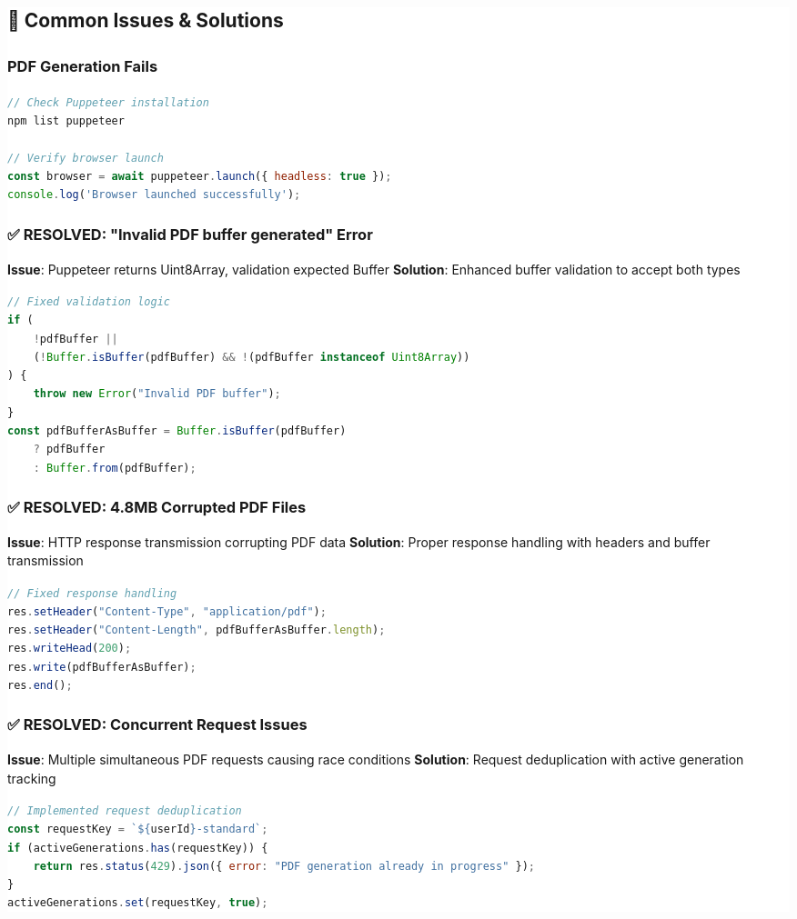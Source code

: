 
## 🐛 **Common Issues & Solutions**

### **PDF Generation Fails**

```javascript
// Check Puppeteer installation
npm list puppeteer

// Verify browser launch
const browser = await puppeteer.launch({ headless: true });
console.log('Browser launched successfully');
```

### **✅ RESOLVED: "Invalid PDF buffer generated" Error**

**Issue**: Puppeteer returns Uint8Array, validation expected Buffer
**Solution**: Enhanced buffer validation to accept both types

```javascript
// Fixed validation logic
if (
	!pdfBuffer ||
	(!Buffer.isBuffer(pdfBuffer) && !(pdfBuffer instanceof Uint8Array))
) {
	throw new Error("Invalid PDF buffer");
}
const pdfBufferAsBuffer = Buffer.isBuffer(pdfBuffer)
	? pdfBuffer
	: Buffer.from(pdfBuffer);
```

### **✅ RESOLVED: 4.8MB Corrupted PDF Files**

**Issue**: HTTP response transmission corrupting PDF data
**Solution**: Proper response handling with headers and buffer transmission

```javascript
// Fixed response handling
res.setHeader("Content-Type", "application/pdf");
res.setHeader("Content-Length", pdfBufferAsBuffer.length);
res.writeHead(200);
res.write(pdfBufferAsBuffer);
res.end();
```

### **✅ RESOLVED: Concurrent Request Issues**

**Issue**: Multiple simultaneous PDF requests causing race conditions
**Solution**: Request deduplication with active generation tracking

```javascript
// Implemented request deduplication
const requestKey = `${userId}-standard`;
if (activeGenerations.has(requestKey)) {
	return res.status(429).json({ error: "PDF generation already in progress" });
}
activeGenerations.set(requestKey, true);
```
